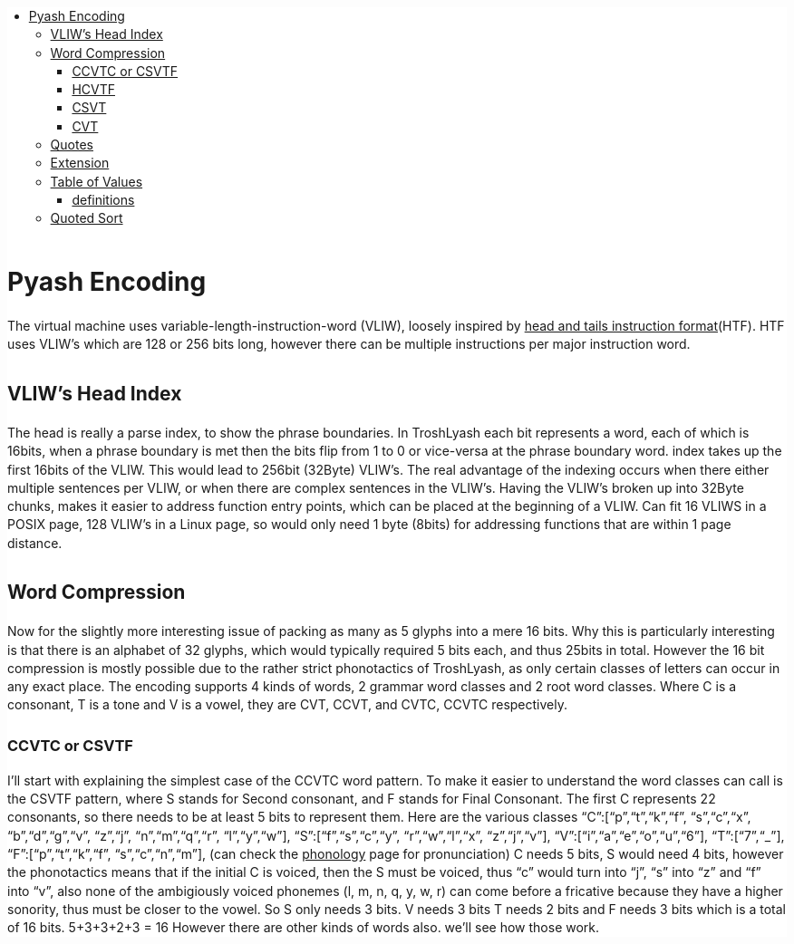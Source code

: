 -   [Pyash Encoding](#pyash-encoding)
    -   [VLIW’s Head Index](#vliws-head-index)
    -   [Word Compression](#word-compression)
        -   [CCVTC or CSVTF](#ccvtc-or-csvtf)
        -   [HCVTF](#hcvtf)
        -   [CSVT](#csvt)
        -   [CVT](#cvt)
    -   [Quotes](#quotes)
    -   [Extension](#extension)
    -   [Table of Values](#values)
        -   [definitions](#definitions)
    -   [Quoted Sort](#quoted-sort)

Pyash Encoding
==============

The virtual machine uses variable-length-instruction-word (VLIW), loosely inspired by [head and tails instruction format](http://scale.eecs.berkeley.edu/papers/hat-cases2001.pdf)(HTF). HTF uses VLIW’s which are 128 or 256 bits long, however there can be multiple instructions per major instruction word.

VLIW’s Head Index
-----------------

The head is really a parse index, to show the phrase boundaries. In TroshLyash each bit represents a word, each of which is 16bits, when a phrase boundary is met then the bits flip from 1 to 0 or vice-versa at the phrase boundary word. index takes up the first 16bits of the VLIW. This would lead to 256bit (32Byte) VLIW’s. The real advantage of the indexing occurs when there either multiple sentences per VLIW, or when there are complex sentences in the VLIW’s. Having the VLIW’s broken up into 32Byte chunks, makes it easier to address function entry points, which can be placed at the beginning of a VLIW. Can fit 16 VLIWS in a POSIX page, 128 VLIW’s in a Linux page, so would only need 1 byte (8bits) for addressing functions that are within 1 page distance.

Word Compression
----------------

Now for the slightly more interesting issue of packing as many as 5 glyphs into a mere 16 bits. Why this is particularly interesting is that there is an alphabet of 32 glyphs, which would typically required 5 bits each, and thus 25bits in total. However the 16 bit compression is mostly possible due to the rather strict phonotactics of TroshLyash, as only certain classes of letters can occur in any exact place. The encoding supports 4 kinds of words, 2 grammar word classes and 2 root word classes. Where C is a consonant, T is a tone and V is a vowel, they are CVT, CCVT, and CVTC, CCVTC respectively.

### CCVTC or CSVTF

I’ll start with explaining the simplest case of the CCVTC word pattern. To make it easier to understand the word classes can call is the CSVTF pattern, where S stands for Second consonant, and F stands for Final Consonant. The first C represents 22 consonants, so there needs to be at least 5 bits to represent them. Here are the various classes “C”:<span>\[</span>“p”,“t”,“k”,“f”, “s”,“c”,“x”, “b”,“d”,“g”,“v”, “z”,“j”, “n”,“m”,“q”,“r”, “l”,“y”,“w”<span>\]</span>, “S”:<span>\[</span>“f”,“s”,“c”,“y”, “r”,“w”,“l”,“x”, “z”,“j”,“v”<span>\]</span>, “V”:<span>\[</span>“i”,“a”,“e”,“o”,“u”,“6”<span>\]</span>, “T”:<span>\[</span>“7”,“\_”<span>\]</span>, “F”:<span>\[</span>“p”,“t”,“k”,“f”, “s”,“c”,“n”,“m”<span>\]</span>, (can check the [phonology](http://wyn.bot.nu/spel/src/vocab/gen/phonology.html) page for pronunciation) C needs 5 bits, S would need 4 bits, however the phonotactics means that if the initial C is voiced, then the S must be voiced, thus “c” would turn into “j”, “s” into “z” and “f” into “v”, also none of the ambigiously voiced phonemes (l, m, n, q, y, w, r) can come before a fricative because they have a higher sonority, thus must be closer to the vowel. So S only needs 3 bits. V needs 3 bits T needs 2 bits and F needs 3 bits which is a total of 16 bits. 5+3+3+2+3 = 16 However there are other kinds of words also. we’ll see how those work.
